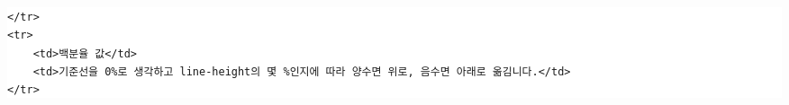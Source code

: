     </tr>
    <tr>
        <td>백분율 값</td>
        <td>기준선을 0%로 생각하고 line-height의 몇 %인지에 따라 양수면 위로, 음수면 아래로 옮김니다.</td>
    </tr>
</table>

